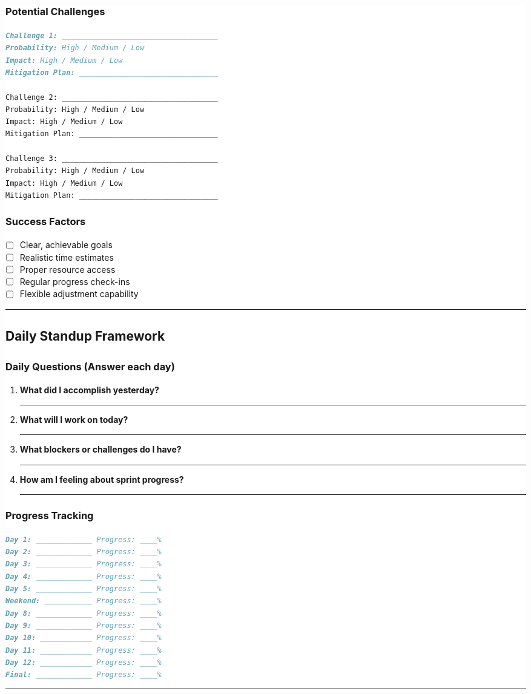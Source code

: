 ### Potential Challenges

```markdown
Challenge 1: ____________________________________
Probability: High / Medium / Low
Impact: High / Medium / Low
Mitigation Plan: ________________________________

Challenge 2: ____________________________________
Probability: High / Medium / Low
Impact: High / Medium / Low
Mitigation Plan: ________________________________

Challenge 3: ____________________________________
Probability: High / Medium / Low
Impact: High / Medium / Low
Mitigation Plan: ________________________________
```

### Success Factors

- [ ] Clear, achievable goals
- [ ] Realistic time estimates
- [ ] Proper resource access
- [ ] Regular progress check-ins
- [ ] Flexible adjustment capability

---

## Daily Standup Framework

### Daily Questions (Answer each day)

1. **What did I accomplish yesterday?**
    
    ---
    
2. **What will I work on today?**
    
    ---
    
3. **What blockers or challenges do I have?**
    
    ---
    
4. **How am I feeling about sprint progress?**
    
    ---
    

### Progress Tracking

```markdown
Day 1: _____________ Progress: ____%
Day 2: _____________ Progress: ____%
Day 3: _____________ Progress: ____%
Day 4: _____________ Progress: ____%
Day 5: _____________ Progress: ____%
Weekend: ___________ Progress: ____%
Day 8: _____________ Progress: ____%
Day 9: _____________ Progress: ____%
Day 10: ____________ Progress: ____%
Day 11: ____________ Progress: ____%
Day 12: ____________ Progress: ____%
Final: _____________ Progress: ____%
```

---